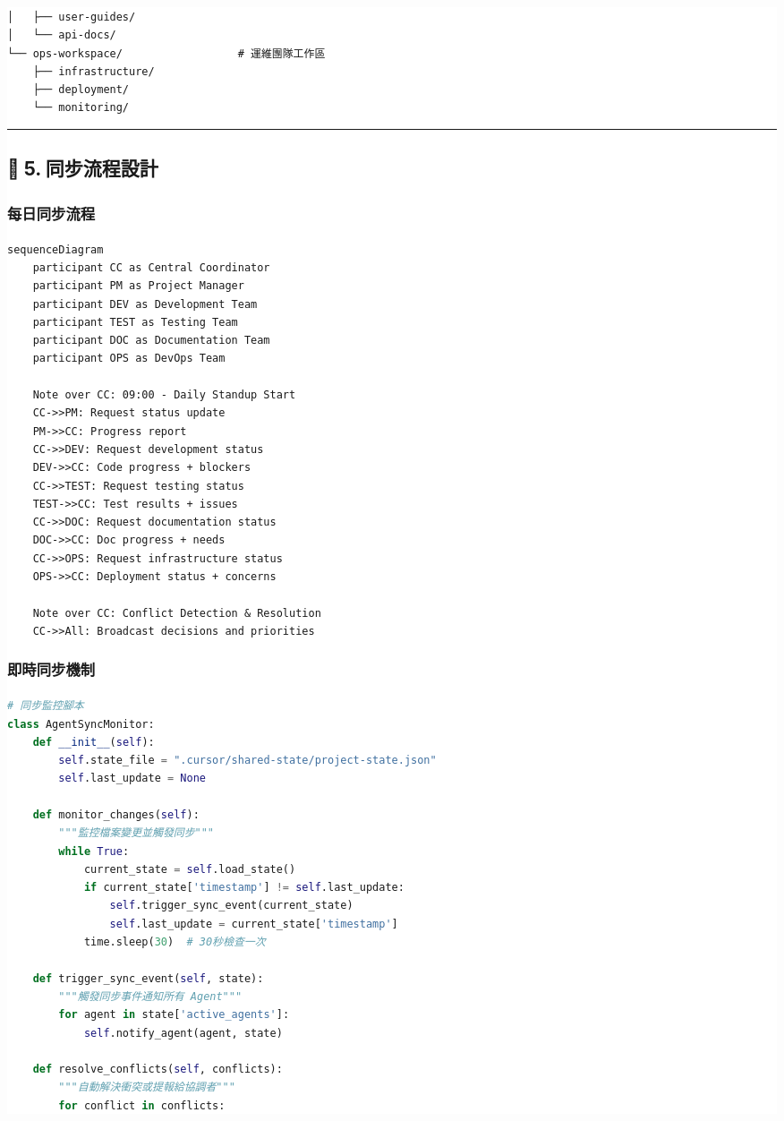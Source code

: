 ```
│   ├── user-guides/
│   └── api-docs/
└── ops-workspace/                  # 運維團隊工作區
    ├── infrastructure/
    ├── deployment/
    └── monitoring/
```

---

## 🔄 **5. 同步流程設計**

### **每日同步流程**
```mermaid
sequenceDiagram
    participant CC as Central Coordinator
    participant PM as Project Manager
    participant DEV as Development Team
    participant TEST as Testing Team
    participant DOC as Documentation Team
    participant OPS as DevOps Team
    
    Note over CC: 09:00 - Daily Standup Start
    CC->>PM: Request status update
    PM->>CC: Progress report
    CC->>DEV: Request development status
    DEV->>CC: Code progress + blockers
    CC->>TEST: Request testing status
    TEST->>CC: Test results + issues
    CC->>DOC: Request documentation status
    DOC->>CC: Doc progress + needs
    CC->>OPS: Request infrastructure status
    OPS->>CC: Deployment status + concerns
    
    Note over CC: Conflict Detection & Resolution
    CC->>All: Broadcast decisions and priorities
```

### **即時同步機制**
```python
# 同步監控腳本
class AgentSyncMonitor:
    def __init__(self):
        self.state_file = ".cursor/shared-state/project-state.json"
        self.last_update = None
        
    def monitor_changes(self):
        """監控檔案變更並觸發同步"""
        while True:
            current_state = self.load_state()
            if current_state['timestamp'] != self.last_update:
                self.trigger_sync_event(current_state)
                self.last_update = current_state['timestamp']
            time.sleep(30)  # 30秒檢查一次
    
    def trigger_sync_event(self, state):
        """觸發同步事件通知所有 Agent"""
        for agent in state['active_agents']:
            self.notify_agent(agent, state)
    
    def resolve_conflicts(self, conflicts):
        """自動解決衝突或提報給協調者"""
        for conflict in conflicts:
```